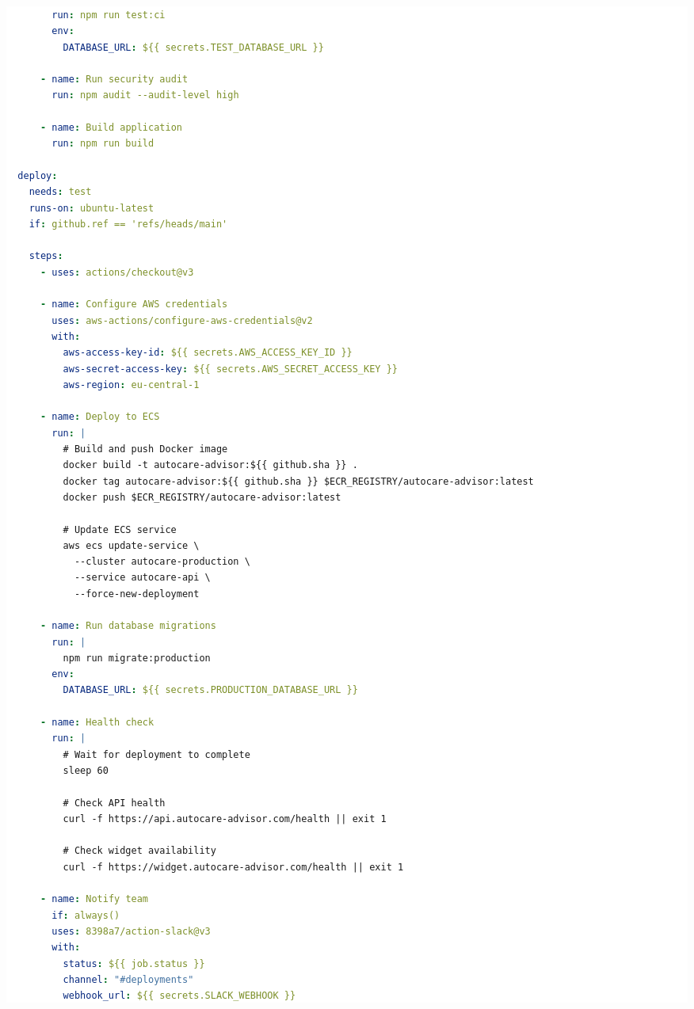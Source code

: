 ```yaml
        run: npm run test:ci
        env:
          DATABASE_URL: ${{ secrets.TEST_DATABASE_URL }}

      - name: Run security audit
        run: npm audit --audit-level high

      - name: Build application
        run: npm run build

  deploy:
    needs: test
    runs-on: ubuntu-latest
    if: github.ref == 'refs/heads/main'

    steps:
      - uses: actions/checkout@v3

      - name: Configure AWS credentials
        uses: aws-actions/configure-aws-credentials@v2
        with:
          aws-access-key-id: ${{ secrets.AWS_ACCESS_KEY_ID }}
          aws-secret-access-key: ${{ secrets.AWS_SECRET_ACCESS_KEY }}
          aws-region: eu-central-1

      - name: Deploy to ECS
        run: |
          # Build and push Docker image
          docker build -t autocare-advisor:${{ github.sha }} .
          docker tag autocare-advisor:${{ github.sha }} $ECR_REGISTRY/autocare-advisor:latest
          docker push $ECR_REGISTRY/autocare-advisor:latest

          # Update ECS service
          aws ecs update-service \
            --cluster autocare-production \
            --service autocare-api \
            --force-new-deployment

      - name: Run database migrations
        run: |
          npm run migrate:production
        env:
          DATABASE_URL: ${{ secrets.PRODUCTION_DATABASE_URL }}

      - name: Health check
        run: |
          # Wait for deployment to complete
          sleep 60

          # Check API health
          curl -f https://api.autocare-advisor.com/health || exit 1

          # Check widget availability
          curl -f https://widget.autocare-advisor.com/health || exit 1

      - name: Notify team
        if: always()
        uses: 8398a7/action-slack@v3
        with:
          status: ${{ job.status }}
          channel: "#deployments"
          webhook_url: ${{ secrets.SLACK_WEBHOOK }}
```